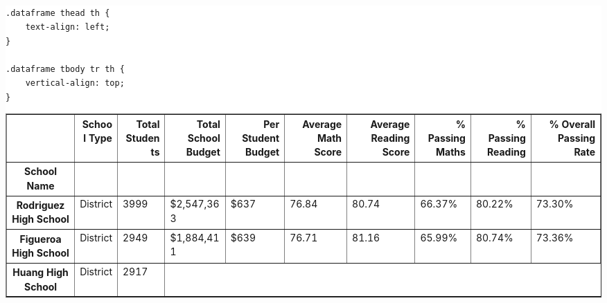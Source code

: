     .dataframe thead th {
        text-align: left;
    }

    .dataframe tbody tr th {
        vertical-align: top;
    }
</style>
<table border="1" class="dataframe">
  <thead>
    <tr style="text-align: right;">
      <th></th>
      <th>School Type</th>
      <th>Total Students</th>
      <th>Total School Budget</th>
      <th>Per Student Budget</th>
      <th>Average Math Score</th>
      <th>Average Reading Score</th>
      <th>% Passing Maths</th>
      <th>% Passing Reading</th>
      <th>% Overall Passing Rate</th>
    </tr>
    <tr>
      <th>School Name</th>
      <th></th>
      <th></th>
      <th></th>
      <th></th>
      <th></th>
      <th></th>
      <th></th>
      <th></th>
      <th></th>
    </tr>
  </thead>
  <tbody>
    <tr>
      <th>Rodriguez High School</th>
      <td>District</td>
      <td>3999</td>
      <td>$2,547,363</td>
      <td>$637</td>
      <td>76.84</td>
      <td>80.74</td>
      <td>66.37%</td>
      <td>80.22%</td>
      <td>73.30%</td>
    </tr>
    <tr>
      <th>Figueroa High School</th>
      <td>District</td>
      <td>2949</td>
      <td>$1,884,411</td>
      <td>$639</td>
      <td>76.71</td>
      <td>81.16</td>
      <td>65.99%</td>
      <td>80.74%</td>
      <td>73.36%</td>
    </tr>
    <tr>
      <th>Huang High School</th>
      <td>District</td>
      <td>2917</td>